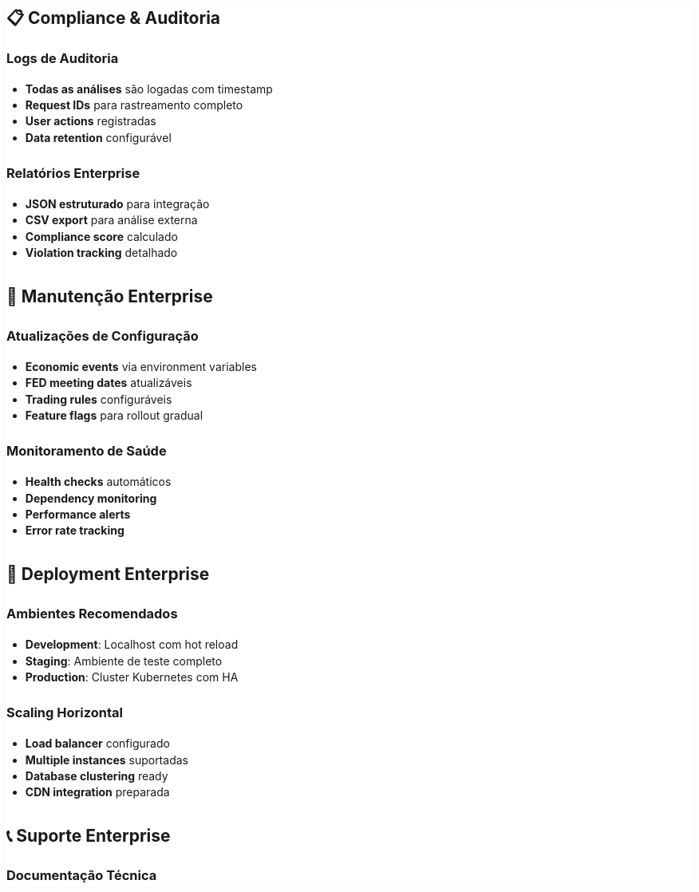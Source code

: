 ## 📋 Compliance & Auditoria

### Logs de Auditoria

- **Todas as análises** são logadas com timestamp
- **Request IDs** para rastreamento completo
- **User actions** registradas
- **Data retention** configurável

### Relatórios Enterprise

- **JSON estruturado** para integração
- **CSV export** para análise externa
- **Compliance score** calculado
- **Violation tracking** detalhado

## 🔧 Manutenção Enterprise

### Atualizações de Configuração

- **Economic events** via environment variables
- **FED meeting dates** atualizáveis
- **Trading rules** configuráveis
- **Feature flags** para rollout gradual

### Monitoramento de Saúde

- **Health checks** automáticos
- **Dependency monitoring**
- **Performance alerts**
- **Error rate tracking**

## 🚀 Deployment Enterprise

### Ambientes Recomendados

- **Development**: Localhost com hot reload
- **Staging**: Ambiente de teste completo
- **Production**: Cluster Kubernetes com HA

### Scaling Horizontal

- **Load balancer** configurado
- **Multiple instances** suportadas
- **Database clustering** ready
- **CDN integration** preparada

## 📞 Suporte Enterprise

### Documentação Técnica
